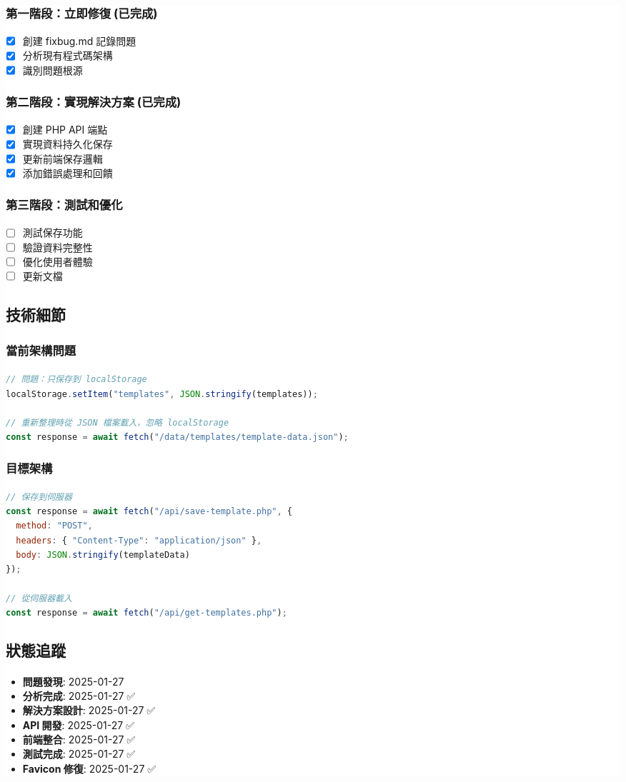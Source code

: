 ### 第一階段：立即修復 (已完成)
- [x] 創建 fixbug.md 記錄問題
- [x] 分析現有程式碼架構
- [x] 識別問題根源

### 第二階段：實現解決方案 (已完成)
- [x] 創建 PHP API 端點
- [x] 實現資料持久化保存
- [x] 更新前端保存邏輯
- [x] 添加錯誤處理和回饋

### 第三階段：測試和優化
- [ ] 測試保存功能
- [ ] 驗證資料完整性
- [ ] 優化使用者體驗
- [ ] 更新文檔

## 技術細節

### 當前架構問題
```javascript
// 問題：只保存到 localStorage
localStorage.setItem("templates", JSON.stringify(templates));

// 重新整理時從 JSON 檔案載入，忽略 localStorage
const response = await fetch("/data/templates/template-data.json");
```

### 目標架構
```javascript
// 保存到伺服器
const response = await fetch("/api/save-template.php", {
  method: "POST",
  headers: { "Content-Type": "application/json" },
  body: JSON.stringify(templateData)
});

// 從伺服器載入
const response = await fetch("/api/get-templates.php");
```

## 狀態追蹤
- **問題發現**: 2025-01-27
- **分析完成**: 2025-01-27 ✅
- **解決方案設計**: 2025-01-27 ✅
- **API 開發**: 2025-01-27 ✅
- **前端整合**: 2025-01-27 ✅
- **測試完成**: 2025-01-27 ✅
- **Favicon 修復**: 2025-01-27 ✅
